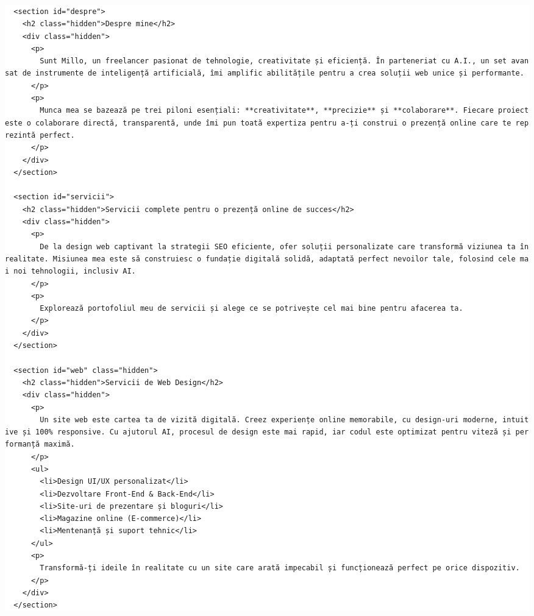       <section id="despre">
        <h2 class="hidden">Despre mine</h2>
        <div class="hidden">
          <p>
            Sunt Millo, un freelancer pasionat de tehnologie, creativitate și eficiență. În parteneriat cu A.I., un set avansat de instrumente de inteligență artificială, îmi amplific abilitățile pentru a crea soluții web unice și performante.
          </p>
          <p>
            Munca mea se bazează pe trei piloni esențiali: **creativitate**, **precizie** și **colaborare**. Fiecare proiect este o colaborare directă, transparentă, unde îmi pun toată expertiza pentru a-ți construi o prezență online care te reprezintă perfect.
          </p>
        </div>
      </section>

      <section id="servicii">
        <h2 class="hidden">Servicii complete pentru o prezență online de succes</h2>
        <div class="hidden">
          <p>
            De la design web captivant la strategii SEO eficiente, ofer soluții personalizate care transformă viziunea ta în realitate. Misiunea mea este să construiesc o fundație digitală solidă, adaptată perfect nevoilor tale, folosind cele mai noi tehnologii, inclusiv AI.
          </p>
          <p>
            Explorează portofoliul meu de servicii și alege ce se potrivește cel mai bine pentru afacerea ta.
          </p>
        </div>
      </section>

      <section id="web" class="hidden">
        <h2 class="hidden">Servicii de Web Design</h2>
        <div class="hidden">
          <p>
            Un site web este cartea ta de vizită digitală. Creez experiențe online memorabile, cu design-uri moderne, intuitive și 100% responsive. Cu ajutorul AI, procesul de design este mai rapid, iar codul este optimizat pentru viteză și performanță maximă.
          </p>
          <ul>
            <li>Design UI/UX personalizat</li>
            <li>Dezvoltare Front-End & Back-End</li>
            <li>Site-uri de prezentare și bloguri</li>
            <li>Magazine online (E-commerce)</li>
            <li>Mentenanță și suport tehnic</li>
          </ul>
          <p>
            Transformă-ți ideile în realitate cu un site care arată impecabil și funcționează perfect pe orice dispozitiv.
          </p>
        </div>
      </section>
